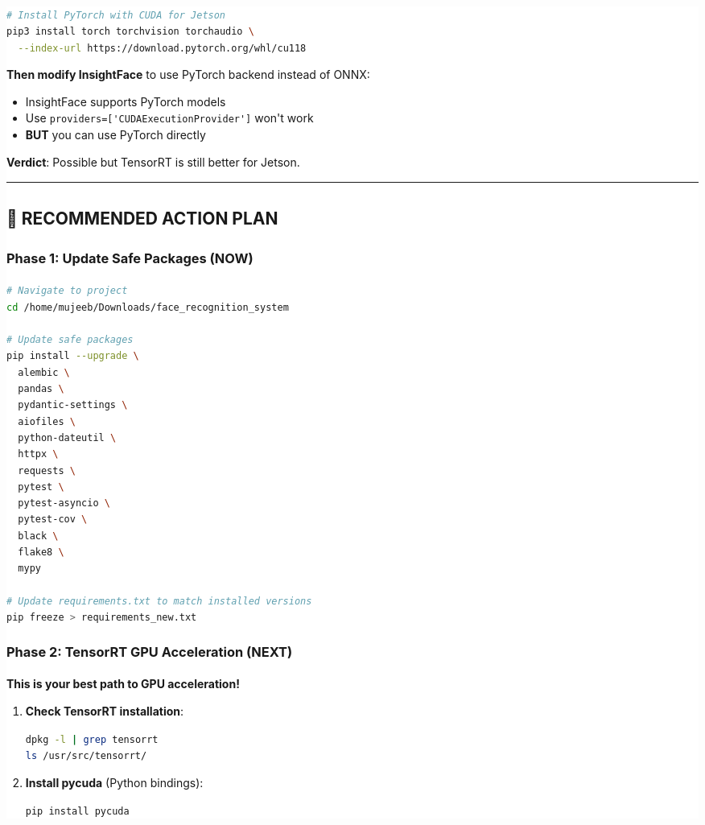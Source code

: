 ```bash
# Install PyTorch with CUDA for Jetson
pip3 install torch torchvision torchaudio \
  --index-url https://download.pytorch.org/whl/cu118
```

**Then modify InsightFace** to use PyTorch backend instead of ONNX:
- InsightFace supports PyTorch models
- Use `providers=['CUDAExecutionProvider']` won't work
- **BUT** you can use PyTorch directly

**Verdict**: Possible but TensorRT is still better for Jetson.

---

## 🎯 RECOMMENDED ACTION PLAN

### Phase 1: Update Safe Packages (NOW)

```bash
# Navigate to project
cd /home/mujeeb/Downloads/face_recognition_system

# Update safe packages
pip install --upgrade \
  alembic \
  pandas \
  pydantic-settings \
  aiofiles \
  python-dateutil \
  httpx \
  requests \
  pytest \
  pytest-asyncio \
  pytest-cov \
  black \
  flake8 \
  mypy

# Update requirements.txt to match installed versions
pip freeze > requirements_new.txt
```

### Phase 2: TensorRT GPU Acceleration (NEXT)

**This is your best path to GPU acceleration!**

1. **Check TensorRT installation**:
   ```bash
   dpkg -l | grep tensorrt
   ls /usr/src/tensorrt/
   ```

2. **Install pycuda** (Python bindings):
   ```bash
   pip install pycuda
   ```
